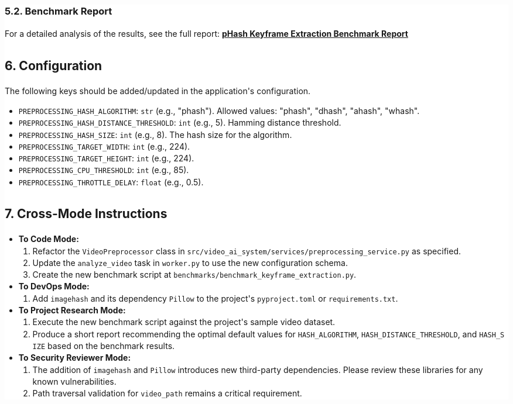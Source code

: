 ### 5.2. Benchmark Report

For a detailed analysis of the results, see the full report:
[**pHash Keyframe Extraction Benchmark Report**](../../../docs/validation/phash_benchmark_report.md)

## 6. Configuration

The following keys should be added/updated in the application's configuration.

- `PREPROCESSING_HASH_ALGORITHM`: `str` (e.g., "phash"). Allowed values: "phash", "dhash", "ahash", "whash".
- `PREPROCESSING_HASH_DISTANCE_THRESHOLD`: `int` (e.g., 5). Hamming distance threshold.
- `PREPROCESSING_HASH_SIZE`: `int` (e.g., 8). The hash size for the algorithm.
- `PREPROCESSING_TARGET_WIDTH`: `int` (e.g., 224).
- `PREPROCESSING_TARGET_HEIGHT`: `int` (e.g., 224).
- `PREPROCESSING_CPU_THRESHOLD`: `int` (e.g., 85).
- `PREPROCESSING_THROTTLE_DELAY`: `float` (e.g., 0.5).

## 7. Cross-Mode Instructions

- **To Code Mode:**
  1.  Refactor the `VideoPreprocessor` class in `src/video_ai_system/services/preprocessing_service.py` as specified.
  2.  Update the `analyze_video` task in `worker.py` to use the new configuration schema.
  3.  Create the new benchmark script at `benchmarks/benchmark_keyframe_extraction.py`.
- **To DevOps Mode:**
  1.  Add `imagehash` and its dependency `Pillow` to the project's `pyproject.toml` or `requirements.txt`.
- **To Project Research Mode:**
  1.  Execute the new benchmark script against the project's sample video dataset.
  2.  Produce a short report recommending the optimal default values for `HASH_ALGORITHM`, `HASH_DISTANCE_THRESHOLD`, and `HASH_SIZE` based on the benchmark results.
- **To Security Reviewer Mode:**
  1.  The addition of `imagehash` and `Pillow` introduces new third-party dependencies. Please review these libraries for any known vulnerabilities.
  2.  Path traversal validation for `video_path` remains a critical requirement.
